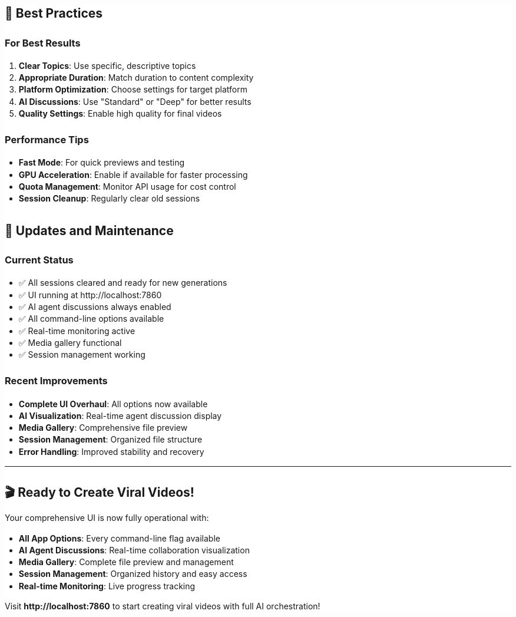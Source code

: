 ## 🎯 Best Practices

### For Best Results
1. **Clear Topics**: Use specific, descriptive topics
2. **Appropriate Duration**: Match duration to content complexity
3. **Platform Optimization**: Choose settings for target platform
4. **AI Discussions**: Use "Standard" or "Deep" for better results
5. **Quality Settings**: Enable high quality for final videos

### Performance Tips
- **Fast Mode**: For quick previews and testing
- **GPU Acceleration**: Enable if available for faster processing
- **Quota Management**: Monitor API usage for cost control
- **Session Cleanup**: Regularly clear old sessions

## 🔄 Updates and Maintenance

### Current Status
- ✅ All sessions cleared and ready for new generations
- ✅ UI running at http://localhost:7860
- ✅ AI agent discussions always enabled
- ✅ All command-line options available
- ✅ Real-time monitoring active
- ✅ Media gallery functional
- ✅ Session management working

### Recent Improvements
- **Complete UI Overhaul**: All options now available
- **AI Visualization**: Real-time agent discussion display
- **Media Gallery**: Comprehensive file preview
- **Session Management**: Organized file structure
- **Error Handling**: Improved stability and recovery

---

## 🎬 Ready to Create Viral Videos!

Your comprehensive UI is now fully operational with:
- **All App Options**: Every command-line flag available
- **AI Agent Discussions**: Real-time collaboration visualization
- **Media Gallery**: Complete file preview and management
- **Session Management**: Organized history and easy access
- **Real-time Monitoring**: Live progress tracking

Visit **http://localhost:7860** to start creating viral videos with full AI orchestration! 
